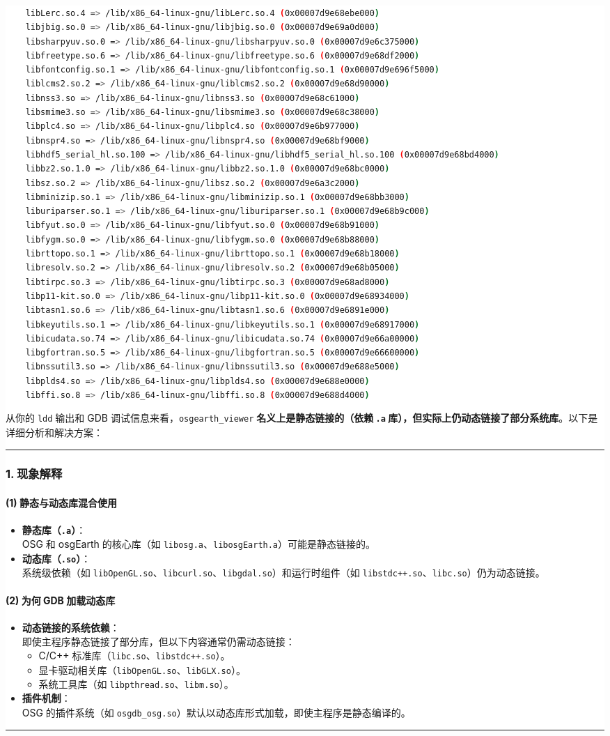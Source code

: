 ```sh
	libLerc.so.4 => /lib/x86_64-linux-gnu/libLerc.so.4 (0x00007d9e68ebe000)
	libjbig.so.0 => /lib/x86_64-linux-gnu/libjbig.so.0 (0x00007d9e69a0d000)
	libsharpyuv.so.0 => /lib/x86_64-linux-gnu/libsharpyuv.so.0 (0x00007d9e6c375000)
	libfreetype.so.6 => /lib/x86_64-linux-gnu/libfreetype.so.6 (0x00007d9e68df2000)
	libfontconfig.so.1 => /lib/x86_64-linux-gnu/libfontconfig.so.1 (0x00007d9e696f5000)
	liblcms2.so.2 => /lib/x86_64-linux-gnu/liblcms2.so.2 (0x00007d9e68d90000)
	libnss3.so => /lib/x86_64-linux-gnu/libnss3.so (0x00007d9e68c61000)
	libsmime3.so => /lib/x86_64-linux-gnu/libsmime3.so (0x00007d9e68c38000)
	libplc4.so => /lib/x86_64-linux-gnu/libplc4.so (0x00007d9e6b977000)
	libnspr4.so => /lib/x86_64-linux-gnu/libnspr4.so (0x00007d9e68bf9000)
	libhdf5_serial_hl.so.100 => /lib/x86_64-linux-gnu/libhdf5_serial_hl.so.100 (0x00007d9e68bd4000)
	libbz2.so.1.0 => /lib/x86_64-linux-gnu/libbz2.so.1.0 (0x00007d9e68bc0000)
	libsz.so.2 => /lib/x86_64-linux-gnu/libsz.so.2 (0x00007d9e6a3c2000)
	libminizip.so.1 => /lib/x86_64-linux-gnu/libminizip.so.1 (0x00007d9e68bb3000)
	liburiparser.so.1 => /lib/x86_64-linux-gnu/liburiparser.so.1 (0x00007d9e68b9c000)
	libfyut.so.0 => /lib/x86_64-linux-gnu/libfyut.so.0 (0x00007d9e68b91000)
	libfygm.so.0 => /lib/x86_64-linux-gnu/libfygm.so.0 (0x00007d9e68b88000)
	librttopo.so.1 => /lib/x86_64-linux-gnu/librttopo.so.1 (0x00007d9e68b18000)
	libresolv.so.2 => /lib/x86_64-linux-gnu/libresolv.so.2 (0x00007d9e68b05000)
	libtirpc.so.3 => /lib/x86_64-linux-gnu/libtirpc.so.3 (0x00007d9e68ad8000)
	libp11-kit.so.0 => /lib/x86_64-linux-gnu/libp11-kit.so.0 (0x00007d9e68934000)
	libtasn1.so.6 => /lib/x86_64-linux-gnu/libtasn1.so.6 (0x00007d9e6891e000)
	libkeyutils.so.1 => /lib/x86_64-linux-gnu/libkeyutils.so.1 (0x00007d9e68917000)
	libicudata.so.74 => /lib/x86_64-linux-gnu/libicudata.so.74 (0x00007d9e66a00000)
	libgfortran.so.5 => /lib/x86_64-linux-gnu/libgfortran.so.5 (0x00007d9e66600000)
	libnssutil3.so => /lib/x86_64-linux-gnu/libnssutil3.so (0x00007d9e688e5000)
	libplds4.so => /lib/x86_64-linux-gnu/libplds4.so (0x00007d9e688e0000)
	libffi.so.8 => /lib/x86_64-linux-gnu/libffi.so.8 (0x00007d9e688d4000)
```    

从你的 `ldd` 输出和 GDB 调试信息来看，`osgearth_viewer` **名义上是静态链接的（依赖 `.a` 库），但实际上仍动态链接了部分系统库**。以下是详细分析和解决方案：

---

### **1. 现象解释**
#### **(1) 静态与动态库混合使用**
- **静态库（`.a`）**：  
  OSG 和 osgEarth 的核心库（如 `libosg.a`、`libosgEarth.a`）可能是静态链接的。
- **动态库（`.so`）**：  
  系统级依赖（如 `libOpenGL.so`、`libcurl.so`、`libgdal.so`）和运行时组件（如 `libstdc++.so`、`libc.so`）仍为动态链接。

#### **(2) 为何 GDB 加载动态库**
- **动态链接的系统依赖**：  
  即使主程序静态链接了部分库，但以下内容通常仍需动态链接：
  - C/C++ 标准库（`libc.so`、`libstdc++.so`）。
  - 显卡驱动相关库（`libOpenGL.so`、`libGLX.so`）。
  - 系统工具库（如 `libpthread.so`、`libm.so`）。
- **插件机制**：  
  OSG 的插件系统（如 `osgdb_osg.so`）默认以动态库形式加载，即使主程序是静态编译的。

---
